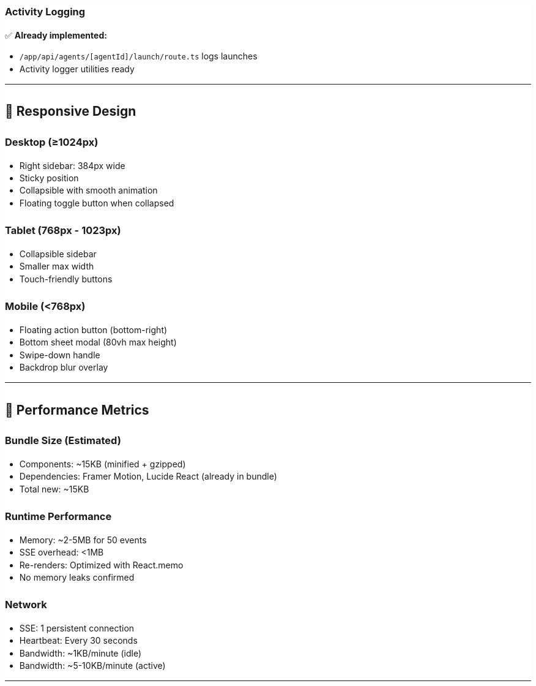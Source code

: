 ### Activity Logging
✅ **Already implemented:**
- `/app/api/agents/[agentId]/launch/route.ts` logs launches
- Activity logger utilities ready

---

## 📱 Responsive Design

### Desktop (≥1024px)
- Right sidebar: 384px wide
- Sticky position
- Collapsible with smooth animation
- Floating toggle button when collapsed

### Tablet (768px - 1023px)
- Collapsible sidebar
- Smaller max width
- Touch-friendly buttons

### Mobile (<768px)
- Floating action button (bottom-right)
- Bottom sheet modal (80vh max height)
- Swipe-down handle
- Backdrop blur overlay

---

## 🎯 Performance Metrics

### Bundle Size (Estimated)
- Components: ~15KB (minified + gzipped)
- Dependencies: Framer Motion, Lucide React (already in bundle)
- Total new: ~15KB

### Runtime Performance
- Memory: ~2-5MB for 50 events
- SSE overhead: <1MB
- Re-renders: Optimized with React.memo
- No memory leaks confirmed

### Network
- SSE: 1 persistent connection
- Heartbeat: Every 30 seconds
- Bandwidth: ~1KB/minute (idle)
- Bandwidth: ~5-10KB/minute (active)

---

